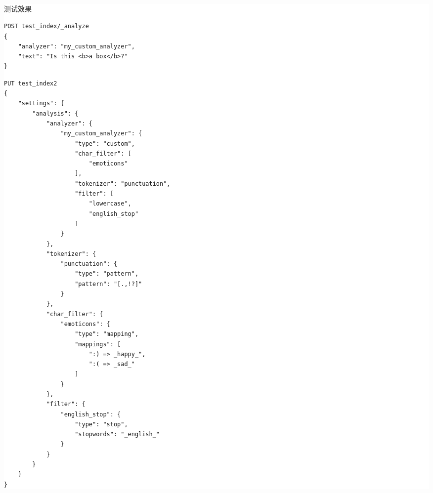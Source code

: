 测试效果

```shell
POST test_index/_analyze
{
	"analyzer": "my_custom_analyzer",
	"text": "Is this <b>a box</b>?"
}
```

```shell
PUT test_index2
{
	"settings": {
		"analysis": {
			"analyzer": {
				"my_custom_analyzer": {
					"type": "custom",
					"char_filter": [
						"emoticons"
					],
					"tokenizer": "punctuation",
					"filter": [
						"lowercase",
						"english_stop"
					]
				}
			},
			"tokenizer": {
				"punctuation": {
					"type": "pattern",
					"pattern": "[.,!?]"
				}
			},
			"char_filter": {
				"emoticons": {
					"type": "mapping",
					"mappings": [
						":) => _happy_",
						":( => _sad_"
					]
				}
			},
			"filter": {
				"english_stop": {
					"type": "stop",
					"stopwords": "_english_"
				}
			}
		}
	}
}
```
